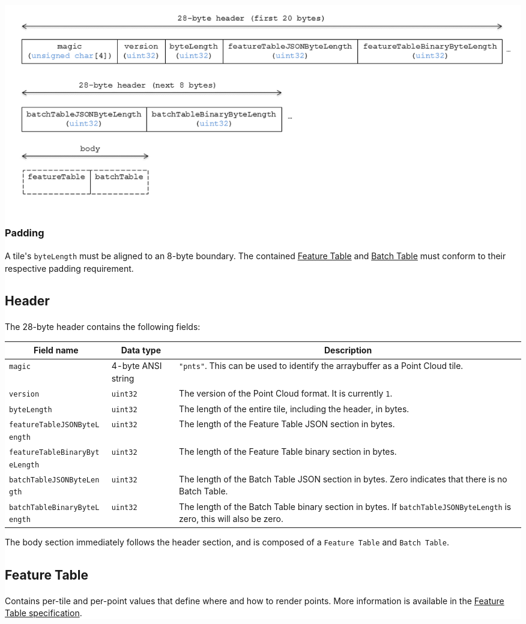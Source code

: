 ![](figures/layout.png)

### Padding

A tile's `byteLength` must be aligned to an 8-byte boundary. The contained [Feature Table](../FeatureTable/README.md#padding) and [Batch Table](../BatchTable/README.md#padding) must conform to their respective padding requirement.

## Header

The 28-byte header contains the following fields:

| Field name | Data type | Description |
| --- | --- | --- |
| `magic` | 4-byte ANSI string | `"pnts"`.  This can be used to identify the arraybuffer as a Point Cloud tile. |
| `version` | `uint32` | The version of the Point Cloud format. It is currently `1`. |
| `byteLength` | `uint32` | The length of the entire tile, including the header, in bytes. |
| `featureTableJSONByteLength` | `uint32` | The length of the Feature Table JSON section in bytes. |
| `featureTableBinaryByteLength` | `uint32` | The length of the Feature Table binary section in bytes. |
| `batchTableJSONByteLength` | `uint32` | The length of the Batch Table JSON section in bytes. Zero indicates that there is no Batch Table. |
| `batchTableBinaryByteLength` | `uint32` | The length of the Batch Table binary section in bytes. If `batchTableJSONByteLength` is zero, this will also be zero. |

The body section immediately follows the header section, and is composed of a `Feature Table` and `Batch Table`.

## Feature Table

Contains per-tile and per-point values that define where and how to render points.
More information is available in the [Feature Table specification](../FeatureTable/README.md).
